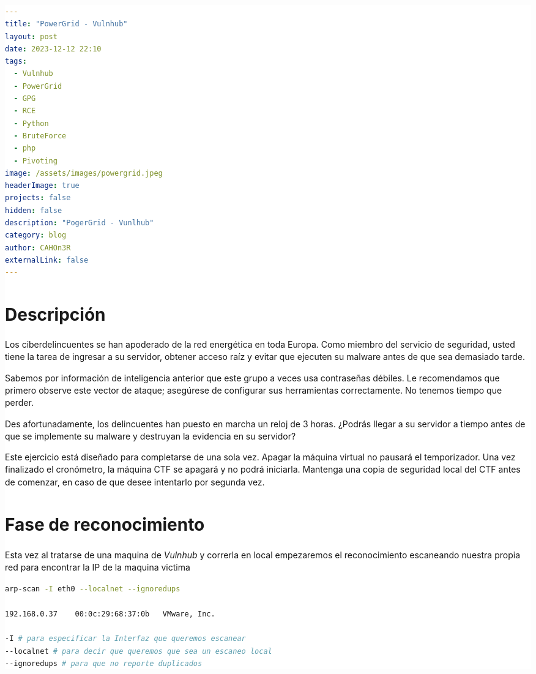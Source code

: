 ```yaml
---
title: "PowerGrid - Vulnhub"
layout: post
date: 2023-12-12 22:10
tags:
  - Vulnhub
  - PowerGrid
  - GPG
  - RCE
  - Python
  - BruteForce
  - php
  - Pivoting
image: /assets/images/powergrid.jpeg
headerImage: true
projects: false
hidden: false
description: "PogerGrid - Vunlhub"
category: blog
author: CAHOn3R
externalLink: false
---
```


# Descripción

Los ciberdelincuentes se han apoderado de la red energética en toda Europa. Como miembro del servicio de seguridad, usted tiene la tarea de ingresar a su servidor, obtener acceso raíz y evitar que ejecuten su malware antes de que sea demasiado tarde.

Sabemos por información de inteligencia anterior que este grupo a veces usa contraseñas débiles. Le recomendamos que primero observe este vector de ataque; asegúrese de configurar sus herramientas correctamente. No tenemos tiempo que perder.

Des afortunadamente, los delincuentes han puesto en marcha un reloj de 3 horas. ¿Podrás llegar a su servidor a tiempo antes de que se implemente su malware y destruyan la evidencia en su servidor?

Este ejercicio está diseñado para completarse de una sola vez. Apagar la máquina virtual no pausará el temporizador. Una vez finalizado el cronómetro, la máquina CTF se apagará y no podrá iniciarla. Mantenga una copia de seguridad local del CTF antes de comenzar, en caso de que desee intentarlo por segunda vez.

# Fase de reconocimiento

Esta vez al tratarse de una maquina de *Vulnhub* y correrla en local empezaremos el reconocimiento escaneando nuestra propia red para encontrar la IP de la maquina victima

```bash
arp-scan -I eth0 --localnet --ignoredups

192.168.0.37	00:0c:29:68:37:0b	VMware, Inc. 

-I # para especificar la Interfaz que queremos escanear
--localnet # para decir que queremos que sea un escaneo local
--ignoredups # para que no reporte duplicados
```

